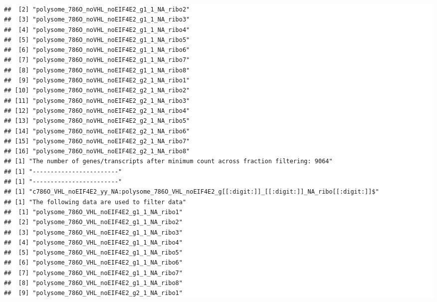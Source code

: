     ##  [2] "polysome_786O_noVHL_noEIF4E2_g1_1_NA_ribo2"
    ##  [3] "polysome_786O_noVHL_noEIF4E2_g1_1_NA_ribo3"
    ##  [4] "polysome_786O_noVHL_noEIF4E2_g1_1_NA_ribo4"
    ##  [5] "polysome_786O_noVHL_noEIF4E2_g1_1_NA_ribo5"
    ##  [6] "polysome_786O_noVHL_noEIF4E2_g1_1_NA_ribo6"
    ##  [7] "polysome_786O_noVHL_noEIF4E2_g1_1_NA_ribo7"
    ##  [8] "polysome_786O_noVHL_noEIF4E2_g1_1_NA_ribo8"
    ##  [9] "polysome_786O_noVHL_noEIF4E2_g2_1_NA_ribo1"
    ## [10] "polysome_786O_noVHL_noEIF4E2_g2_1_NA_ribo2"
    ## [11] "polysome_786O_noVHL_noEIF4E2_g2_1_NA_ribo3"
    ## [12] "polysome_786O_noVHL_noEIF4E2_g2_1_NA_ribo4"
    ## [13] "polysome_786O_noVHL_noEIF4E2_g2_1_NA_ribo5"
    ## [14] "polysome_786O_noVHL_noEIF4E2_g2_1_NA_ribo6"
    ## [15] "polysome_786O_noVHL_noEIF4E2_g2_1_NA_ribo7"
    ## [16] "polysome_786O_noVHL_noEIF4E2_g2_1_NA_ribo8"
    ## [1] "The number of genes/transcripts after minimum count across fraction filtering: 9064"
    ## [1] "------------------------"
    ## [1] "------------------------"
    ## [1] "c786O_VHL_noEIF4E2_yy_NA:polysome_786O_VHL_noEIF4E2_g[[:digit:]]_[[:digit:]]_NA_ribo[[:digit:]]$"
    ## [1] "The following data are used to filter data"
    ##  [1] "polysome_786O_VHL_noEIF4E2_g1_1_NA_ribo1"
    ##  [2] "polysome_786O_VHL_noEIF4E2_g1_1_NA_ribo2"
    ##  [3] "polysome_786O_VHL_noEIF4E2_g1_1_NA_ribo3"
    ##  [4] "polysome_786O_VHL_noEIF4E2_g1_1_NA_ribo4"
    ##  [5] "polysome_786O_VHL_noEIF4E2_g1_1_NA_ribo5"
    ##  [6] "polysome_786O_VHL_noEIF4E2_g1_1_NA_ribo6"
    ##  [7] "polysome_786O_VHL_noEIF4E2_g1_1_NA_ribo7"
    ##  [8] "polysome_786O_VHL_noEIF4E2_g1_1_NA_ribo8"
    ##  [9] "polysome_786O_VHL_noEIF4E2_g2_1_NA_ribo1"